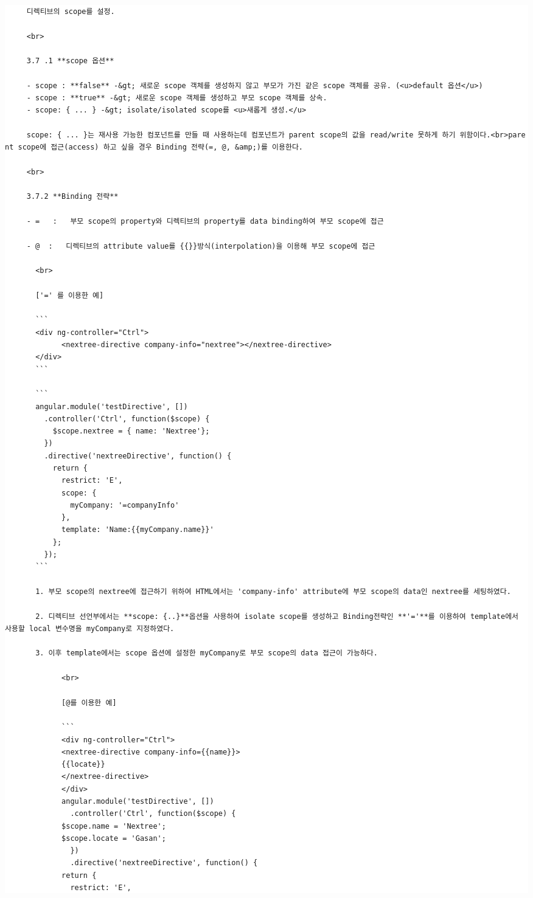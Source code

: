          디렉티브의 scope를 설정.

         <br>

         3.7 .1 **scope 옵션**

         - scope : **false** -&gt; 새로운 scope 객체를 생성하지 않고 부모가 가진 같은 scope 객체를 공유. (<u>default 옵션</u>)
         - scope : **true** -&gt; 새로운 scope 객체를 생성하고 부모 scope 객체를 상속.
         - scope: { ... } -&gt; isolate/isolated scope를 <u>새롭게 생성.</u>

         scope: { ... }는 재사용 가능한 컴포넌트를 만들 때 사용하는데 컴포넌트가 parent scope의 값을 read/write 못하게 하기 위함이다.<br>parent scope에 접근(access) 하고 싶을 경우 Binding 전략(=, @, &amp;)를 이용한다.

         <br>

         3.7.2 **Binding 전략**

         - =   :   부모 scope의 property와 디렉티브의 property를 data binding하여 부모 scope에 접근

         - @  :   디렉티브의 attribute value를 {{}}방식(interpolation)을 이용해 부모 scope에 접근

           <br>

           ['=' 를 이용한 예]

           ```
           <div ng-controller="Ctrl">
                 <nextree-directive company-info="nextree"></nextree-directive>
           </div>
           ```

           ```
           angular.module('testDirective', [])
             .controller('Ctrl', function($scope) {
               $scope.nextree = { name: 'Nextree'};
             })
             .directive('nextreeDirective', function() {
               return {
                 restrict: 'E',
                 scope: {
                   myCompany: '=companyInfo'
                 },
                 template: 'Name:{{myCompany.name}}'
               };
             });
           ```

           1. 부모 scope의 nextree에 접근하기 위하여 HTML에서는 'company-info' attribute에 부모 scope의 data인 nextree를 세팅하였다.

           2. 디렉티브 선언부에서는 **scope: {..}**옵션을 사용하여 isolate scope를 생성하고 Binding전략인 **'='**를 이용하여 template에서 사용할 local 변수명을 myCompany로 지정하였다.

           3. 이후 template에서는 scope 옵션에 설정한 myCompany로 부모 scope의 data 접근이 가능하다.

                 <br>

                 [@를 이용한 예]

                 ```
                 <div ng-controller="Ctrl">
                 <nextree-directive company-info={{name}}>
                 {{locate}}
                 </nextree-directive>
                 </div>
                 angular.module('testDirective', [])
                   .controller('Ctrl', function($scope) {
                 $scope.name = 'Nextree';
                 $scope.locate = 'Gasan';
                   })
                   .directive('nextreeDirective', function() {
                 return {
                   restrict: 'E',